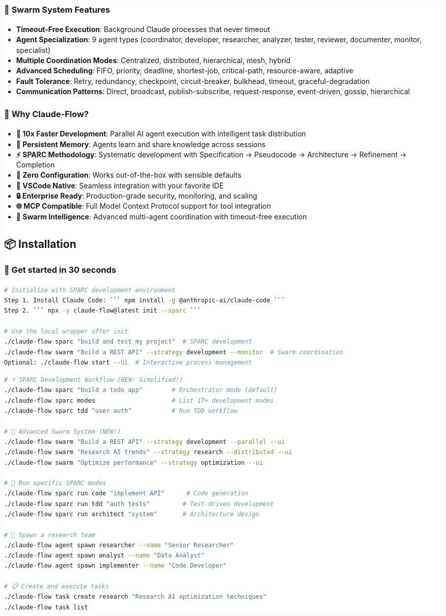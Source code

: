 ### 🐝 **Swarm System Features**
- **Timeout-Free Execution**: Background Claude processes that never timeout
- **Agent Specialization**: 9 agent types (coordinator, developer, researcher, analyzer, tester, reviewer, documenter, monitor, specialist)
- **Multiple Coordination Modes**: Centralized, distributed, hierarchical, mesh, hybrid
- **Advanced Scheduling**: FIFO, priority, deadline, shortest-job, critical-path, resource-aware, adaptive
- **Fault Tolerance**: Retry, redundancy, checkpoint, circuit-breaker, bulkhead, timeout, graceful-degradation
- **Communication Patterns**: Direct, broadcast, publish-subscribe, request-response, event-driven, gossip, hierarchical

### 🌟 **Why Claude-Flow?**

- **🚀 10x Faster Development**: Parallel AI agent execution with intelligent task distribution
- **🧠 Persistent Memory**: Agents learn and share knowledge across sessions
- **⚡ SPARC Methodology**: Systematic development with Specification → Pseudocode → Architecture → Refinement → Completion
- **🔄 Zero Configuration**: Works out-of-the-box with sensible defaults
- **🤖 VSCode Native**: Seamless integration with your favorite IDE
- **🔒 Enterprise Ready**: Production-grade security, monitoring, and scaling
- **🌐 MCP Compatible**: Full Model Context Protocol support for tool integration
- **🐝 Swarm Intelligence**: Advanced multi-agent coordination with timeout-free execution

## 📦 **Installation**

### 🚀 Get started in 30 seconds
```bash
# Initialize with SPARC development environment
Step 1. Install Claude Code: ``` npm install -g @anthropic-ai/claude-code ```
Step 2. ``` npx -y claude-flow@latest init --sparc ```

# Use the local wrapper after init
./claude-flow sparc "build and test my project"  # SPARC development
./claude-flow swarm "Build a REST API" --strategy development --monitor  # Swarm coordination
Optional: ./claude-flow start --ui  # Interactive process management
```

```bash
# ⚡ SPARC Development Workflow (NEW: Simplified!)
./claude-flow sparc "build a todo app"        # Orchestrator mode (default)
./claude-flow sparc modes                     # List 17+ development modes
./claude-flow sparc tdd "user auth"           # Run TDD workflow

# 🐝 Advanced Swarm System (NEW!)
./claude-flow swarm "Build a REST API" --strategy development --parallel --ui
./claude-flow swarm "Research AI trends" --strategy research --distributed --ui
./claude-flow swarm "Optimize performance" --strategy optimization --ui

# 🎯 Run specific SPARC modes
./claude-flow sparc run code "implement API"      # Code generation
./claude-flow sparc run tdd "auth tests"         # Test-driven development
./claude-flow sparc run architect "system"       # Architecture design

# 🤖 Spawn a research team
./claude-flow agent spawn researcher --name "Senior Researcher"
./claude-flow agent spawn analyst --name "Data Analyst"
./claude-flow agent spawn implementer --name "Code Developer"

# 📋 Create and execute tasks
./claude-flow task create research "Research AI optimization techniques"
./claude-flow task list

```